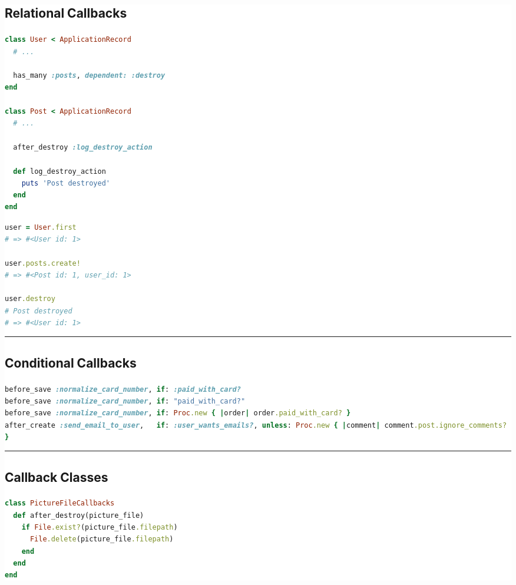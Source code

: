 ## Relational Callbacks

```ruby
class User < ApplicationRecord
  # ...

  has_many :posts, dependent: :destroy
end

class Post < ApplicationRecord
  # ...

  after_destroy :log_destroy_action

  def log_destroy_action
    puts 'Post destroyed'
  end
end
```

```ruby
user = User.first
# => #<User id: 1>

user.posts.create!
# => #<Post id: 1, user_id: 1>

user.destroy
# Post destroyed
# => #<User id: 1>
```

---

## Conditional Callbacks

```ruby
before_save :normalize_card_number, if: :paid_with_card?
before_save :normalize_card_number, if: "paid_with_card?"
before_save :normalize_card_number, if: Proc.new { |order| order.paid_with_card? }
after_create :send_email_to_user,   if: :user_wants_emails?, unless: Proc.new { |comment| comment.post.ignore_comments? }
```

---

## Callback Classes

```ruby
class PictureFileCallbacks
  def after_destroy(picture_file)
    if File.exist?(picture_file.filepath)
      File.delete(picture_file.filepath)
    end
  end
end
```
